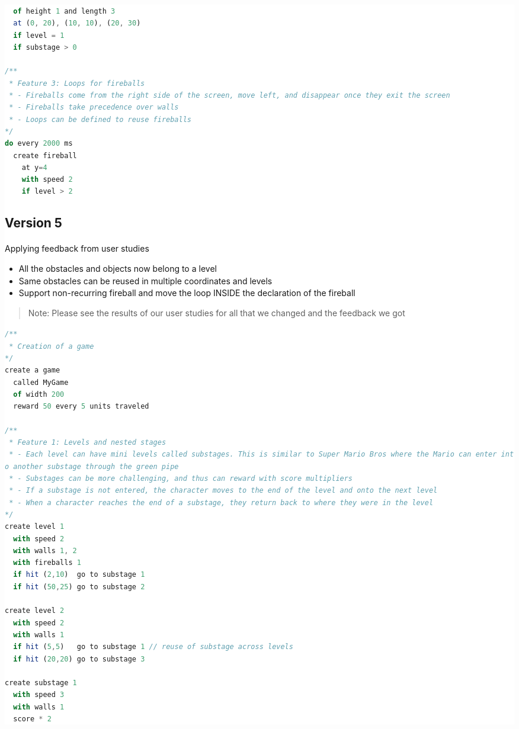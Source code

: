 ```js
  of height 1 and length 3
  at (0, 20), (10, 10), (20, 30)
  if level = 1
  if substage > 0

/**
 * Feature 3: Loops for fireballs
 * - Fireballs come from the right side of the screen, move left, and disappear once they exit the screen
 * - Fireballs take precedence over walls
 * - Loops can be defined to reuse fireballs
*/
do every 2000 ms
  create fireball
    at y=4
    with speed 2
    if level > 2
```

## Version 5
Applying feedback from user studies
- All the obstacles and objects now belong to a level
- Same obstacles can be reused in multiple coordinates and levels
- Support non-recurring fireball and move the loop INSIDE the declaration of the fireball

> Note: Please see the results of our user studies for all that we changed and the feedback we got

```js
/**
 * Creation of a game
*/
create a game
  called MyGame
  of width 200
  reward 50 every 5 units traveled

/**
 * Feature 1: Levels and nested stages
 * - Each level can have mini levels called substages. This is similar to Super Mario Bros where the Mario can enter into another substage through the green pipe
 * - Substages can be more challenging, and thus can reward with score multipliers 
 * - If a substage is not entered, the character moves to the end of the level and onto the next level
 * - When a character reaches the end of a substage, they return back to where they were in the level
*/
create level 1
  with speed 2
  with walls 1, 2
  with fireballs 1
  if hit (2,10)  go to substage 1
  if hit (50,25) go to substage 2

create level 2
  with speed 2
  with walls 1
  if hit (5,5)   go to substage 1 // reuse of substage across levels
  if hit (20,20) go to substage 3

create substage 1
  with speed 3
  with walls 1
  score * 2
```